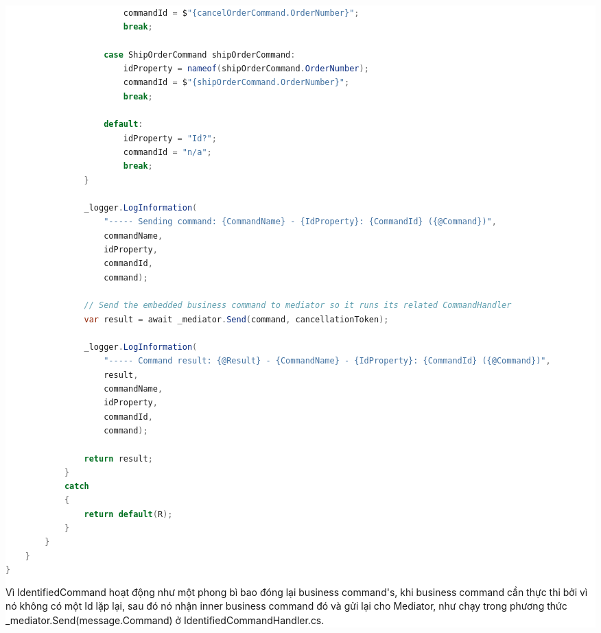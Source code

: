 ```cs
                        commandId = $"{cancelOrderCommand.OrderNumber}";
                        break;

                    case ShipOrderCommand shipOrderCommand:
                        idProperty = nameof(shipOrderCommand.OrderNumber);
                        commandId = $"{shipOrderCommand.OrderNumber}";
                        break;

                    default:
                        idProperty = "Id?";
                        commandId = "n/a";
                        break;
                }

                _logger.LogInformation(
                    "----- Sending command: {CommandName} - {IdProperty}: {CommandId} ({@Command})",
                    commandName,
                    idProperty,
                    commandId,
                    command);

                // Send the embedded business command to mediator so it runs its related CommandHandler
                var result = await _mediator.Send(command, cancellationToken);

                _logger.LogInformation(
                    "----- Command result: {@Result} - {CommandName} - {IdProperty}: {CommandId} ({@Command})",
                    result,
                    commandName,
                    idProperty,
                    commandId,
                    command);

                return result;
            }
            catch
            {
                return default(R);
            }
        }
    }
}
```

Vì IdentifiedCommand hoạt động như một phong bì bao đóng lại business command's, khi  business command cần thực thi bởi vì nó không có một Id lặp lại, sau đó nó nhận inner business command đó và gửi lại cho Mediator, như chạy trong phương thức _mediator.Send(message.Command) ở IdentifiedCommandHandler.cs.
